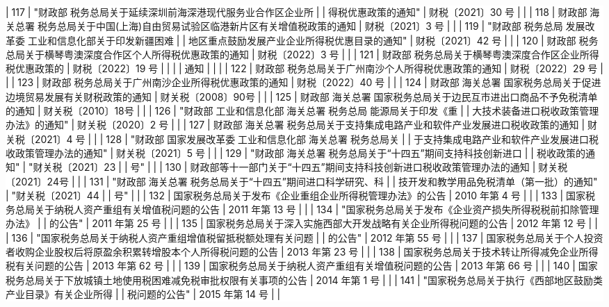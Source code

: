| 117                                | "财政部  税务总局关于延续深圳前海深港现代服务业合作区企业所                                  |
| 得税优惠政策的通知"                         | 财税〔2021〕30 号                                                     |                   |
| 118                                | 财政部  海关总署 税务总局关于中国(上海)自由贸易试验区临港新片区有关增值税政策的通知                     | 财税〔2021〕3 号       |   |
| 119                                | "财政部  税务总局 发展改革委 工业和信息化部关于印发新疆困难                                 |
| 地区重点鼓励发展产业企业所得税优惠目录的通知"            | 财税〔2021〕42 号                                                     |                   |
| 120                                | 财政部  税务总局关于横琴粤澳深度合作区个人所得税优惠政策的通知                                 | 财税〔2022〕3 号       |   |
| 121                                | 财政部  税务总局关于横琴粤澳深度合作区企业所得税优惠政策的                                   | 财税〔2022〕19 号      |   |
|                                    | 通知                                                               |                   |   |
| 122                                | 财政部  税务总局关于广州南沙个人所得税优惠政策的通知                                      | 财税〔2022〕29 号      |   |
| 123                                | 财政部  税务总局关于广州南沙企业所得税优惠政策的通知                                      | 财税〔2022〕40 号      |   |
| 124                                | 财政部  海关总署 国家税务总局关于促进边境贸易发展有关财税政策的通知                              | 财关税〔2008〕90号      |   |
| 125                                | 财政部  海关总署 国家税务总局关于边民互市进出口商品不予免税清单的通知                             | 财关税〔2010〕18号      |   |
| 126                                | "财政部  工业和信息化部 海关总署  税务总局 能源局关于印发《重                               |
| 大技术装备进口税收政策管理办法》的通知"               | 财关税〔2020〕2 号                                                     |                   |
| 127                                | 财政部  海关总署 税务总局关于支持集成电路产业和软件产业发展进口税收政策的通知                         | 财关税〔2021〕4 号      |   |
| 128                                | "财政部  国家发展改革委 工业和信息化部  海关总署 税务总局关                                |
| 于支持集成电路产业和软件产业发展进口税收政策管理办法的通知"     | 财关税〔2021〕5 号                                                     |                   |
| 129                                | "财政部  海关总署 税务总局关于“十四五”期间支持科技创新进口                                 |
| 税收政策的通知"                           | "财关税〔2021〕23                                                     |
| 号"                                 |                                                                  |
| 130                                | 财政部等十一部门关于“十四五”期间支持科技创新进口税收政策管理办法的通知                             | 财关税〔2021〕24号      |   |
| 131                                | "财政部  海关总署 税务总局关于“十四五”期间进口科学研究、科                                 |
| 技开发和教学用品免税清单（第一批）的通知"              | "财关税〔2021〕44                                                     |
| 号"                                 |                                                                  |
| 132                                | 国家税务总局关于发布《企业重组企业所得税管理办法》的公告                                     | 2010 年第 4 号       |   |
| 133                                | 国家税务总局关于纳税人资产重组有关增值税问题的公告                                        | 2011 年第 13 号      |   |
| 134                                | "国家税务总局关于发布《企业资产损失所得税税前扣除管理办法》                                   |
| 的公告"                               | 2011 年第 25 号                                                     |                   |
| 135                                | 国家税务总局关于深入实施西部大开发战略有关企业所得税问题的公告                                  | 2012 年第 12 号      |   |
| 136                                | "国家税务总局关于纳税人资产重组增值税留抵税额处理有关问题                                    |
| 的公告"                               | 2012 年第 55 号                                                     |                   |
| 137                                | 国家税务总局关于个人投资者收购企业股权后将原盈余积累转增股本个人所得税问题的公告                         | 2013 年第 23 号      |   |
| 138                                | 国家税务总局关于技术转让所得减免企业所得税有关问题的公告                                     | 2013 年第 62 号      |   |
| 139                                | 国家税务总局关于纳税人资产重组有关增值税问题的公告                                        | 2013 年第 66 号      |   |
| 140                                | 国家税务总局关于下放城镇土地使用税困难减免税审批权限有关事项的公告                                | 2014 年第 1 号       |   |
| 141                                | "国家税务总局关于执行《西部地区鼓励类产业目录》有关企业所得                                   |
| 税问题的公告"                            | 2015 年第 14 号                                                     |                   |